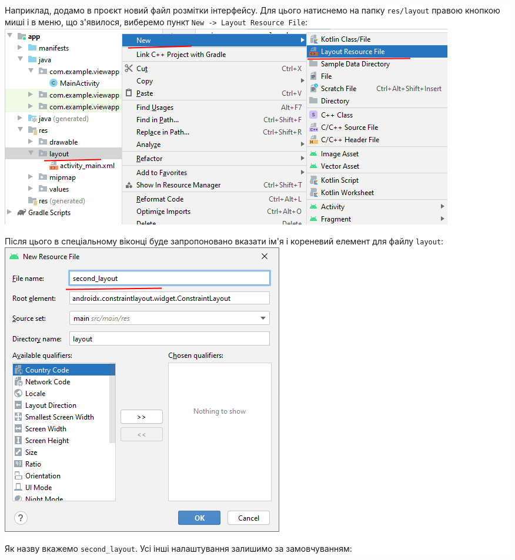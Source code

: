 Наприклад, додамо в проєкт новий файл розмітки інтерфейсу. Для цього натиснемо на папку `res/layout` правою кнопкою миші і в меню, що з'явилося, виберемо пункт `New -> Layout Resource File`:
![Додавання файлу layout в Android Studio](/images/android/1-lesson/4-defining-xml/1.png)

Після цього в спеціальному віконці буде запропоновано вказати ім'я і кореневий елемент для файлу `layout`:
![Встановлення параметрів для файлу layout в Android Studio](/images/android/1-lesson/4-defining-xml/2.png)

Як назву вкажемо `second_layout`. Усі інші налаштування залишимо за замовчуванням:
